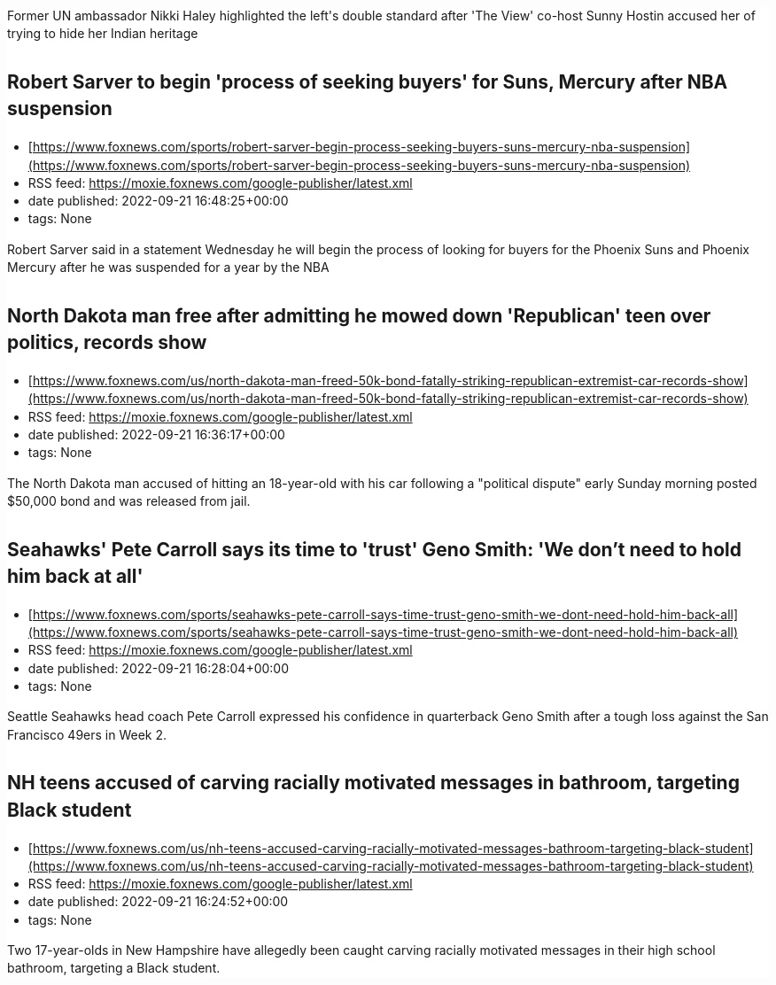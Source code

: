 Former UN ambassador Nikki Haley highlighted the left's double standard after 'The View' co-host Sunny Hostin accused her of trying to hide her Indian heritage

## Robert Sarver to begin 'process of seeking buyers' for Suns, Mercury after NBA suspension
 - [https://www.foxnews.com/sports/robert-sarver-begin-process-seeking-buyers-suns-mercury-nba-suspension](https://www.foxnews.com/sports/robert-sarver-begin-process-seeking-buyers-suns-mercury-nba-suspension)
 - RSS feed: https://moxie.foxnews.com/google-publisher/latest.xml
 - date published: 2022-09-21 16:48:25+00:00
 - tags: None

Robert Sarver said in a statement Wednesday he will begin the process of looking for buyers for the Phoenix Suns and Phoenix Mercury after he was suspended for a year by the NBA

## North Dakota man free after admitting he mowed down 'Republican' teen over politics, records show
 - [https://www.foxnews.com/us/north-dakota-man-freed-50k-bond-fatally-striking-republican-extremist-car-records-show](https://www.foxnews.com/us/north-dakota-man-freed-50k-bond-fatally-striking-republican-extremist-car-records-show)
 - RSS feed: https://moxie.foxnews.com/google-publisher/latest.xml
 - date published: 2022-09-21 16:36:17+00:00
 - tags: None

The North Dakota man accused of hitting an 18-year-old with his car following a "political dispute" early Sunday morning posted $50,000 bond and was released from jail.

## Seahawks' Pete Carroll says its time to 'trust' Geno Smith: 'We don’t need to hold him back at all'
 - [https://www.foxnews.com/sports/seahawks-pete-carroll-says-time-trust-geno-smith-we-dont-need-hold-him-back-all](https://www.foxnews.com/sports/seahawks-pete-carroll-says-time-trust-geno-smith-we-dont-need-hold-him-back-all)
 - RSS feed: https://moxie.foxnews.com/google-publisher/latest.xml
 - date published: 2022-09-21 16:28:04+00:00
 - tags: None

Seattle Seahawks head coach Pete Carroll expressed his confidence in quarterback Geno Smith after a tough loss against the San Francisco 49ers in Week 2.

## NH teens accused of carving racially motivated messages in bathroom, targeting Black student
 - [https://www.foxnews.com/us/nh-teens-accused-carving-racially-motivated-messages-bathroom-targeting-black-student](https://www.foxnews.com/us/nh-teens-accused-carving-racially-motivated-messages-bathroom-targeting-black-student)
 - RSS feed: https://moxie.foxnews.com/google-publisher/latest.xml
 - date published: 2022-09-21 16:24:52+00:00
 - tags: None

Two 17-year-olds in New Hampshire have allegedly been caught carving racially motivated messages in their high school bathroom, targeting a Black student.
